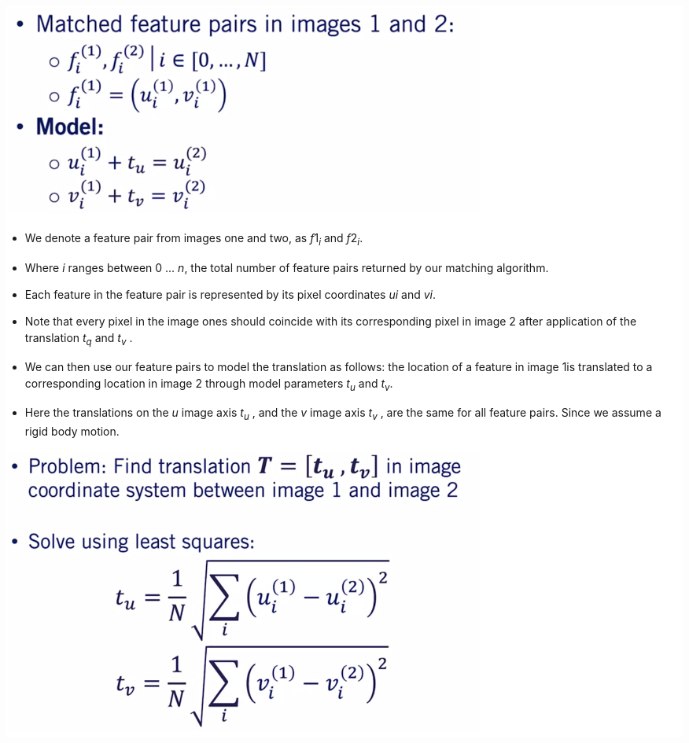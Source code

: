 <img src="./resources/w2/img/l4-img-feat-loc4.png" width="600" style="border:0px solid #FFFFFF; padding:1px; margin:1px">

- We denote a feature pair from images one and two, as $f1_{i}$ and $f2_{i}$. 

- Where $i$ ranges between $0$ ... $n$, the total number of feature pairs returned by our matching algorithm. 
- Each feature in the feature pair is represented by its pixel coordinates $ui$ and $vi$. 
- Note that every pixel in the image ones should coincide with its corresponding pixel in image 2  after application of the translation $t_{q}$ and $t_{v}$ . 
- We can then use our feature pairs to model the translation as follows: the location of a feature in image 1is translated to a corresponding location in image 2  through model parameters $t_{u}$ and $t_{v}$. 
- Here the translations on the $u$ image axis $t_{u}$ , and the $v$ image axis $t_{v}$ , are the same for all feature pairs. Since we assume a rigid body motion. 

<img src="./resources/w2/img/l4-img-feat-loc5.png" width="600" style="border:0px solid #FFFFFF; padding:1px; margin:1px">
